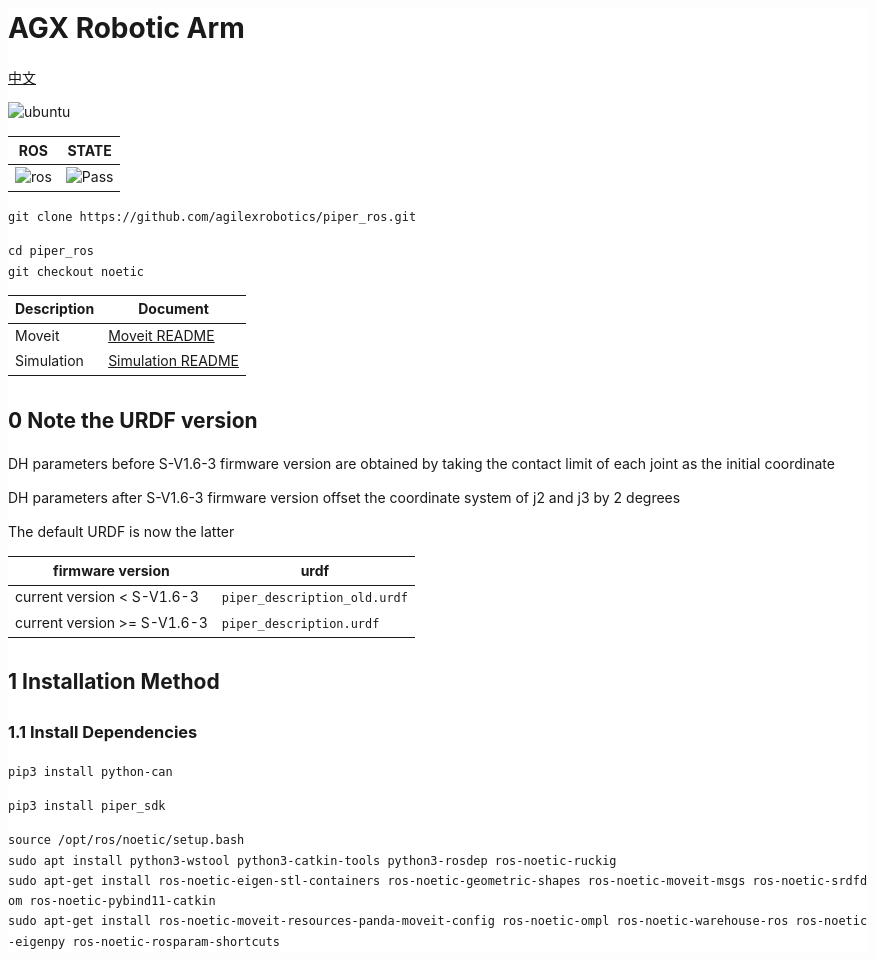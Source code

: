 # AGX Robotic Arm

[中文](README.MD)

![ubuntu](https://img.shields.io/badge/Ubuntu-20.04-orange.svg)

|ROS |STATE|
|---|---|
|![ros](https://img.shields.io/badge/ROS-noetic-blue.svg)|![Pass](https://img.shields.io/badge/Pass-blue.svg)|

```shell
git clone https://github.com/agilexrobotics/piper_ros.git
```

```shell
cd piper_ros
git checkout noetic
```

|Description | Document|
|---|---|
|Moveit|[Moveit README](src/piper_moveit/README(EN).md)|
|Simulation|[Simulation README](src/piper_sim/README(EN).md)|

## 0 Note the URDF version

DH parameters before S-V1.6-3 firmware version are obtained by taking the contact limit of each joint as the initial coordinate

DH parameters after S-V1.6-3 firmware version offset the coordinate system of j2 and j3 by 2 degrees

The default URDF is now the latter

|firmware version |urdf|
|---|---|
|current version < S-V1.6-3|`piper_description_old.urdf`|
|current version >= S-V1.6-3|`piper_description.urdf`|

## 1 Installation Method

### 1.1 Install Dependencies

```shell
pip3 install python-can
```

```shell
pip3 install piper_sdk
```

```shell
source /opt/ros/noetic/setup.bash
sudo apt install python3-wstool python3-catkin-tools python3-rosdep ros-noetic-ruckig
sudo apt-get install ros-noetic-eigen-stl-containers ros-noetic-geometric-shapes ros-noetic-moveit-msgs ros-noetic-srdfdom ros-noetic-pybind11-catkin
sudo apt-get install ros-noetic-moveit-resources-panda-moveit-config ros-noetic-ompl ros-noetic-warehouse-ros ros-noetic-eigenpy ros-noetic-rosparam-shortcuts
```
